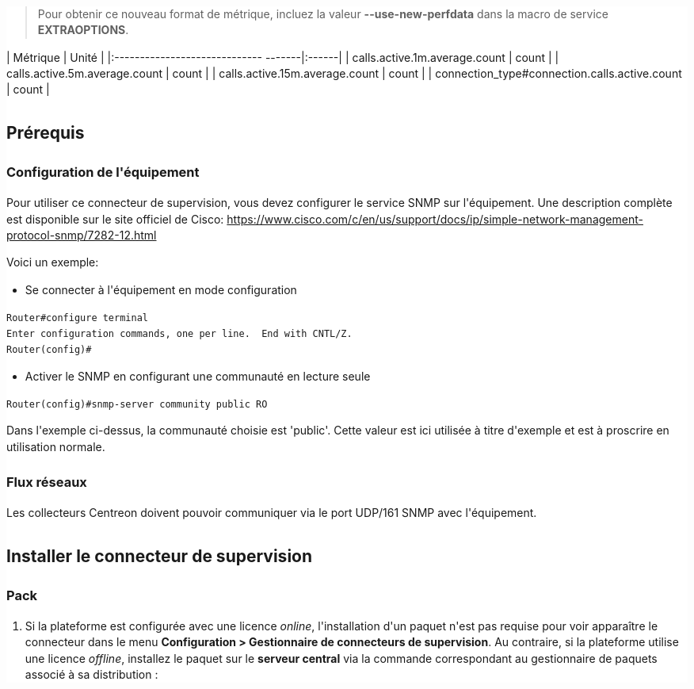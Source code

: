> Pour obtenir ce nouveau format de métrique, incluez la valeur **--use-new-perfdata** dans la macro de service **EXTRAOPTIONS**.

</TabItem>
<TabItem value="Voice-Call" label="Voice-Call">

| Métrique                                      | Unité |
|:-----------------------------          -------|:------|
| calls.active.1m.average.count                 | count |
| calls.active.5m.average.count                 | count |
| calls.active.15m.average.count                | count |
| connection_type#connection.calls.active.count | count |

</TabItem>
</Tabs>

## Prérequis

### Configuration de l'équipement

Pour utiliser ce connecteur de supervision, vous devez configurer le service SNMP sur l'équipement. Une description complète est disponible sur le site officiel de Cisco: https://www.cisco.com/c/en/us/support/docs/ip/simple-network-management-protocol-snmp/7282-12.html

Voici un exemple: 

  * Se connecter à l'équipement en mode configuration 

```
Router#configure terminal 
Enter configuration commands, one per line.  End with CNTL/Z. 
Router(config)#
```

  * Activer le SNMP en configurant une communauté en lecture seule 

```
Router(config)#snmp-server community public RO 
```

Dans l'exemple ci-dessus, la communauté choisie est 'public'. Cette valeur est ici utilisée à titre d'exemple et est à proscrire en utilisation normale. 

### Flux réseaux

Les collecteurs Centreon doivent pouvoir communiquer via le port UDP/161 SNMP avec l'équipement.

## Installer le connecteur de supervision

### Pack

1. Si la plateforme est configurée avec une licence *online*, l'installation d'un paquet
n'est pas requise pour voir apparaître le connecteur dans le menu **Configuration > Gestionnaire de connecteurs de supervision**.
Au contraire, si la plateforme utilise une licence *offline*, installez le paquet
sur le **serveur central** via la commande correspondant au gestionnaire de paquets
associé à sa distribution :
